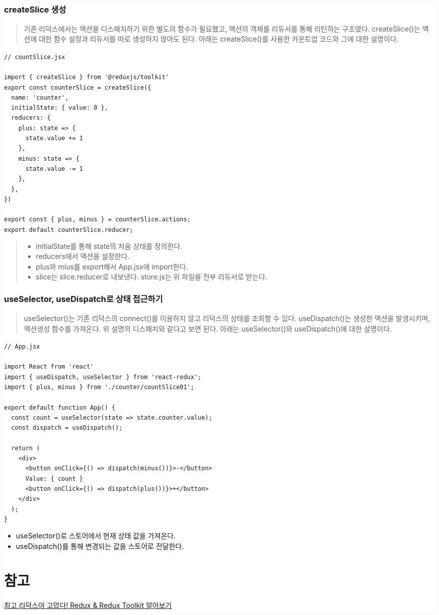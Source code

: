### createSlice 생성
> 기존 리덕스에서는 액션을 디스패치하기 위한 별도의 함수가 필요했고, 액션의 객체를 리듀서를 통해 리턴하는 구조였다.
> createSlice()는 액션에 대한 함수 설정과 리듀서를 따로 생성하지 않아도 된다.
> 아래는 createSlice()를 사용한 카운트업 코드와 그에 대한 설명이다.
```
// countSlice.jsx

import { createSlice } from '@reduxjs/toolkit'
export const counterSlice = createSlice({
  name: 'counter',
  initialState: { value: 0 },
  reducers: {
    plus: state => {
      state.value += 1
    },
    minus: state => {
      state.value -= 1
    },
  },
})

export const { plus, minus } = counterSlice.actions; 
export default counterSlice.reducer;
```
> * initialState를 통해 state의 처음 상태를 정의한다.
> * reducers에서 액션을 설정한다.
> * plus와 mius를 export해서 App.jsx에 import한다.
> * slice는 slice.reducer로 내보낸다. store.js는 위 파일을 전부 리듀서로 받는다.

### useSelector, useDispatch로 상태 접근하기
> useSelector()는 기존 리덕스의 connect()를 이용하지 않고 리덕스의 상태를 조회할 수 있다.
> useDispatch()는 생성한 액션을 발생시키며, 액션생성 함수를 가져온다. 위 설명의 디스패치와 같다고 보면 된다.
> 아래는 useSelector()와 useDispatch()에 대한 설명이다.
```
// App.jsx

import React from 'react'
import { useDispatch, useSelector } from 'react-redux';
import { plus, minus } from './counter/countSlice01';

export default function App() {
  const count = useSelector(state => state.counter.value);
  const dispatch = useDispatch();

  return (
    <div>
      <button onClick={() => dispatch(minus())}>-</button>
      Value: { count } 
      <button onClick={() => dispatch(plus())}>+</button>
    </div>
  );
}
```
* useSelector()로 스토어에서 현재 상태 값을 가져온다.
* useDispatch()를 통해 변경되는 값을 스토어로 전달한다.

# 참고
[최고 리덕스야 고맙다! Redux & Redux Toolkit 알아보기](https://velog.io/@sweet_pumpkin/%EB%AC%B4%EC%9E%91%EC%A0%95%EB%94%B0%EB%9D%BC%ED%95%98%EA%B8%B0-%EC%B5%9C%EA%B3%A0-%EB%A6%AC%EB%8D%95%EC%8A%A4%EC%95%BC-%EA%B3%A0%EB%A7%99%EB%8B%A4-Redux-Redux-Toolkit-%EC%95%8C%EC%95%84%EB%B3%B4%EA%B8%B0)
